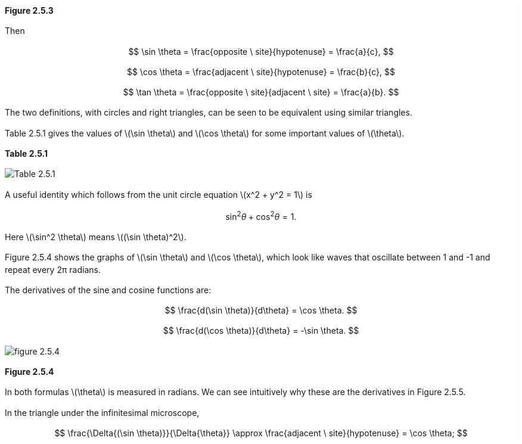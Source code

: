 **Figure 2.5.3**

Then

$$
\sin \theta = \frac{opposite \ site}{hypotenuse} = \frac{a}{c},
$$

$$
\cos \theta = \frac{adjacent \ site}{hypotenuse} = \frac{b}{c},
$$

$$
\tan \theta = \frac{opposite \ site}{adjacent \ site} = \frac{a}{b}.
$$

The two definitions, with circles and right triangles, can be seen to be equivalent using similar triangles.

Table 2.5.1 gives the values of \\(\sin \theta\\) and \\(\cos \theta\\) for some important values of \\(\theta\\).

**Table 2.5.1**

![Table 2.5.1](/img/calculus/keisler/t2.5.1.jpg)

A useful identity which follows from the unit circle equation \\(x^2 + y^2 = 1\\) is

$$
\sin^2 \theta + \cos^2 \theta = 1.
$$

Here \\(\sin^2 \theta\\) means \\((\sin \theta)^2\\).

Figure 2.5.4 shows the graphs of \\(\sin \theta\\) and \\(\cos \theta\\), which look like waves that oscillate between 1 and -1 and repeat every 2π radians.

The derivatives of the sine and cosine functions are:

$$
\frac{d(\sin \theta)}{d\theta} = \cos \theta.
$$

$$
\frac{d(\cos \theta)}{d\theta} = -\sin \theta.
$$

![figure 2.5.4](/img/calculus/keisler/f2.5.4.gif)

**Figure 2.5.4**

In both formulas \\(\theta\\) is measured in radians. We can see intuitively why these are the derivatives in Figure 2.5.5.

In the triangle under the infinitesimal microscope,

$$
\frac{\Delta{(\sin \theta)}}{\Delta{\theta}} \approx \frac{adjacent \ site}{hypotenuse} = \cos \theta;
$$
